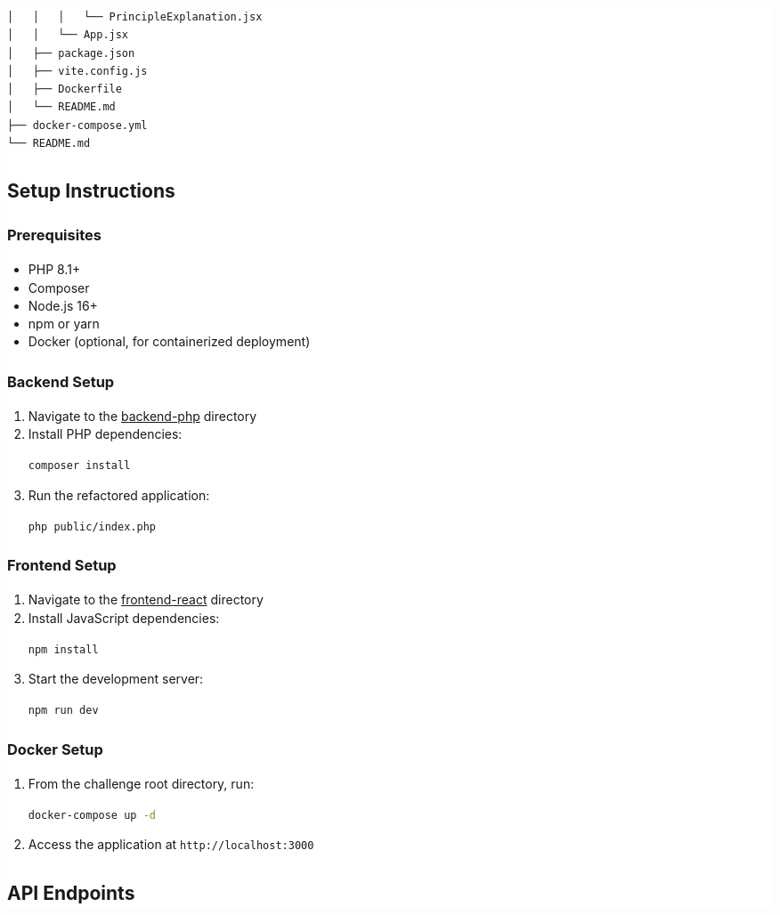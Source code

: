 ```
│   │   │   └── PrincipleExplanation.jsx
│   │   └── App.jsx
│   ├── package.json
│   ├── vite.config.js
│   ├── Dockerfile
│   └── README.md
├── docker-compose.yml
└── README.md
```

## Setup Instructions

### Prerequisites
- PHP 8.1+
- Composer
- Node.js 16+
- npm or yarn
- Docker (optional, for containerized deployment)

### Backend Setup
1. Navigate to the [backend-php](file:///c%3A/projects/php-fullstack-challenges/challenge-21-solid-principles/backend-php) directory
2. Install PHP dependencies:
   ```bash
   composer install
   ```
3. Run the refactored application:
   ```bash
   php public/index.php
   ```

### Frontend Setup
1. Navigate to the [frontend-react](file:///c%3A/projects/php-fullstack-challenges/challenge-21-solid-principles/frontend-react) directory
2. Install JavaScript dependencies:
   ```bash
   npm install
   ```
3. Start the development server:
   ```bash
   npm run dev
   ```

### Docker Setup
1. From the challenge root directory, run:
   ```bash
   docker-compose up -d
   ```
2. Access the application at `http://localhost:3000`

## API Endpoints
